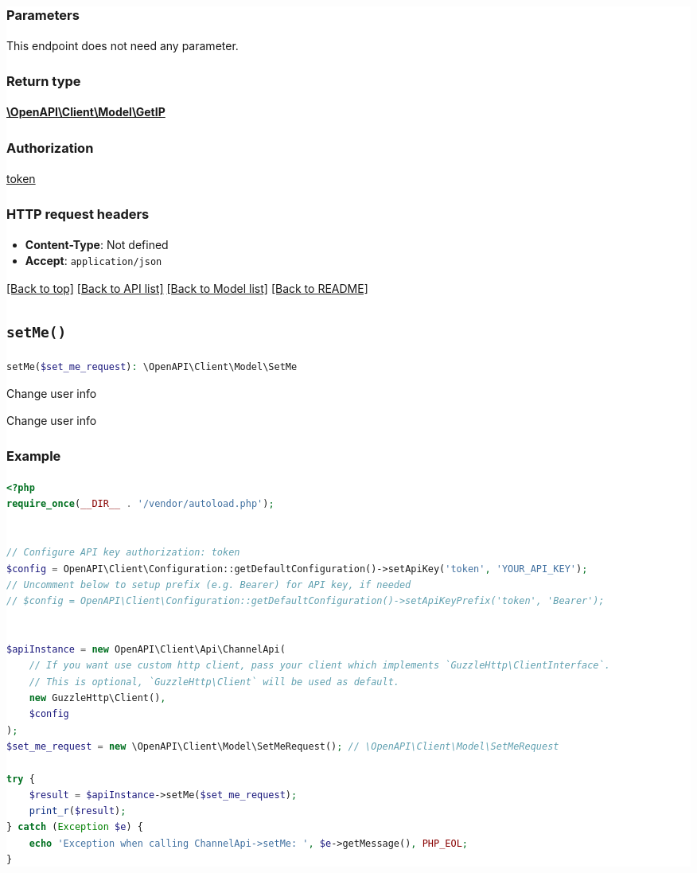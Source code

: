 ### Parameters

This endpoint does not need any parameter.

### Return type

[**\OpenAPI\Client\Model\GetIP**](../Model/GetIP.md)

### Authorization

[token](../../README.md#token)

### HTTP request headers

- **Content-Type**: Not defined
- **Accept**: `application/json`

[[Back to top]](#) [[Back to API list]](../../README.md#endpoints)
[[Back to Model list]](../../README.md#models)
[[Back to README]](../../README.md)

## `setMe()`

```php
setMe($set_me_request): \OpenAPI\Client\Model\SetMe
```

Change user info

Change user info

### Example

```php
<?php
require_once(__DIR__ . '/vendor/autoload.php');


// Configure API key authorization: token
$config = OpenAPI\Client\Configuration::getDefaultConfiguration()->setApiKey('token', 'YOUR_API_KEY');
// Uncomment below to setup prefix (e.g. Bearer) for API key, if needed
// $config = OpenAPI\Client\Configuration::getDefaultConfiguration()->setApiKeyPrefix('token', 'Bearer');


$apiInstance = new OpenAPI\Client\Api\ChannelApi(
    // If you want use custom http client, pass your client which implements `GuzzleHttp\ClientInterface`.
    // This is optional, `GuzzleHttp\Client` will be used as default.
    new GuzzleHttp\Client(),
    $config
);
$set_me_request = new \OpenAPI\Client\Model\SetMeRequest(); // \OpenAPI\Client\Model\SetMeRequest

try {
    $result = $apiInstance->setMe($set_me_request);
    print_r($result);
} catch (Exception $e) {
    echo 'Exception when calling ChannelApi->setMe: ', $e->getMessage(), PHP_EOL;
}
```
